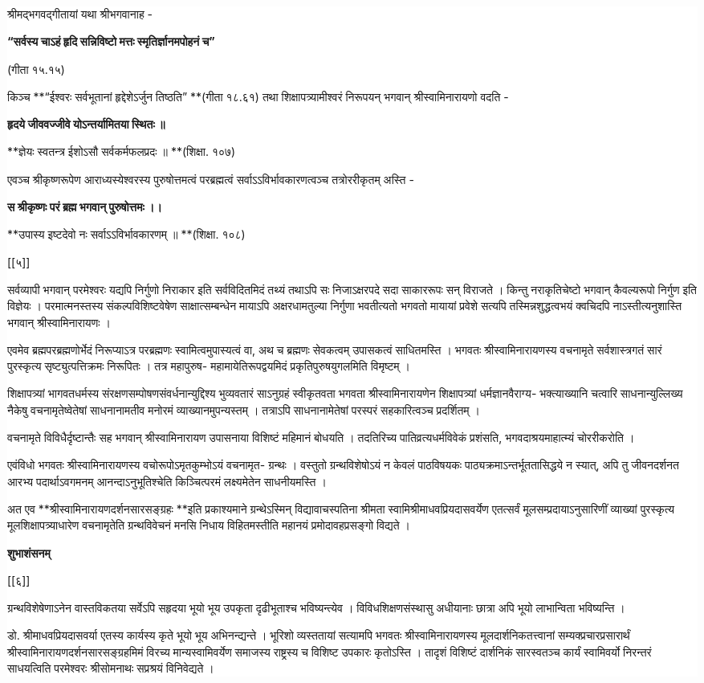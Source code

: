 श्रीमद्भगवद्गीतायां यथा श्रीभगवानाह -

**“सर्वस्य चाऽहं हृदि सन्निविष्टो मत्तः स्मृतिर्ज्ञानमपोहनं च”**

(गीता १५.१५)

किञ्च **“ईश्वरः सर्वभूतानां हृद्देशेऽर्जुन तिष्ठति” **(गीता १८.६१) तथा शिक्षापत्र्यामीश्वरं निरूपयन् भगवान् श्रीस्वामिनारायणो वदति -

**हृदये जीववज्जीवे योऽन्तर्यामितया स्थितः ॥**

**ज्ञेयः स्वतन्त्र ईशोऽसौ सर्वकर्मफलप्रदः ॥ **(शिक्षा. १०७)

एवञ्च श्रीकृष्णरूपेण आराध्यस्येश्वरस्य पुरुषोत्तमत्वं परब्रह्मत्वं सर्वाऽऽविर्भावकारणत्वञ्च तत्रोररीकृतम् अस्ति -

**स  श्रीकृष्णः परं ब्रह्म भगवान् पुरुषोत्तमः ।।**

**उपास्य इष्टदेवो नः सर्वाऽऽविर्भावकारणम् ॥ **(शिक्षा. १०८)

[[५]]

सर्वव्यापी भगवान् परमेश्वरः यद्यपि निर्गुणो निराकार इति सर्वविदितमिदं तथ्यं तथाऽपि सः निजाऽक्षरपदे सदा साकाररूपः सन् विराजते । किन्तु नराकृतिचेष्टो भगवान् कैवल्यरूपो निर्गुण इति विज्ञेयः । परमात्मनस्तस्य संकल्पविशिष्टवेषेण साक्षात्सम्बन्धेन मायाऽपि अक्षरधामतुल्या निर्गुणा भवतीत्यतो भगवतो मायायां प्रवेशे सत्यपि तस्मिन्नशुद्धत्वभयं क्वचिदपि नाऽस्तीत्यनुशास्ति भगवान् श्रीस्वामिनारायणः ।

एवमेव ब्रह्मपरब्रह्मणोर्भेदं निरूप्याऽत्र परब्रह्मणः स्वामित्वमुपास्यत्वं वा, अथ च ब्रह्मणः सेवकत्वम् उपासकत्वं साधितमस्ति । भगवतः श्रीस्वामिनारायणस्य वचनामृते सर्वशास्त्रगतं सारं पुरस्कृत्य सृष्ट्युत्पत्तिक्रमः निरूपितः । तत्र महापुरुष- महामायेतिरूपद्वयमिदं प्रकृतिपुरुषयुगलमिति विमृष्टम् ।

शिक्षापत्र्यां भागवतधर्मस्य संरक्षणसम्पोषणसंवर्धनान्युद्दिश्य भुव्यवतारं साऽनुग्रहं स्वीकृतवता भगवता श्रीस्वामिनारायणेन शिक्षापत्र्यां धर्मज्ञानवैराग्य- भक्त्याख्यानि चत्वारि साधनान्युल्लिख्य नैकेषु वचनामृतेष्वेतेषां साधनानामतीव मनोरमं व्याख्यानमुपन्यस्तम् । तत्राऽपि साधनानामेतेषां परस्परं सहकारित्वञ्च प्रदर्शितम् ।

वचनामृते विविधैर्दृष्टान्तैः सह भगवान् श्रीस्वामिनारायण उपासनाया विशिष्टं महिमानं बोधयति । तदतिरिच्य पातिव्रत्यधर्मविवेकं प्रशंसति, भगवदाश्रयमाहात्म्यं चोररीकरोति ।

एवंविधो भगवतः श्रीस्वामिनारायणस्य वचोरूपोऽमृतकुम्भोऽयं वचनामृत- ग्रन्थः । वस्तुतो ग्रन्थविशेषोऽयं न केवलं पाठविषयकः पाठ्यक्रमाऽन्तर्भूततासिद्धये न स्यात्, अपि तु जीवनदर्शनत आरभ्य पदार्थाऽवगमनम् आनन्दाऽनुभूतिश्चेति किञ्चित्परमं लक्ष्यमेतेन साधनीयमस्ति ।

अत एव **श्रीस्वामिनारायणदर्शनसारसङ्ग्रहः **इति प्रकाश्यमाने ग्रन्थेऽस्मिन् विद्यावाचस्पतिना श्रीमता स्वामिश्रीमाधवप्रियदासवर्येण एतत्सर्वं मूलसम्प्रदायाऽनुसारिणीं व्याख्यां पुरस्कृत्य मूलशिक्षापत्र्याधारेण वचनामृतेति ग्रन्थविवेचनं मनसि निधाय विहितमस्तीति महानयं प्रमोदावहप्रसङ्गो विद्यते ।

**शुभाशंसनम्**

[[६]]

ग्रन्थविशेषेणाऽनेन वास्तविकतया सर्वेऽपि सहृदया भूयो भूय उपकृता दृढीभूताश्च भविष्यन्त्येव । विविधशिक्षणसंस्थासु अधीयानाः छात्रा अपि भूयो लाभान्विता भविष्यन्ति ।

डो. श्रीमाधवप्रियदासवर्या एतस्य कार्यस्य कृते भूयो भूय अभिनन्द्यन्ते । भूरिशो व्यस्ततायां सत्यामपि भगवतः श्रीस्वामिनारायणस्य मूलदार्शनिकतत्त्वानां सम्यक्प्रचारप्रसारार्थं श्रीस्वामिनारायणदर्शनसारसङ्ग्रहमिमं विरच्य मान्यस्वामिवर्येण समाजस्य राष्ट्रस्य च विशिष्ट उपकारः कृतोऽस्ति । तादृशं विशिष्टं दार्शनिकं सारस्वतञ्च कार्यं स्वामिवर्यो निरन्तरं साधयत्विति परमेश्वरः श्रीसोमनाथः सप्रश्रयं विनिवेद्यते ।
